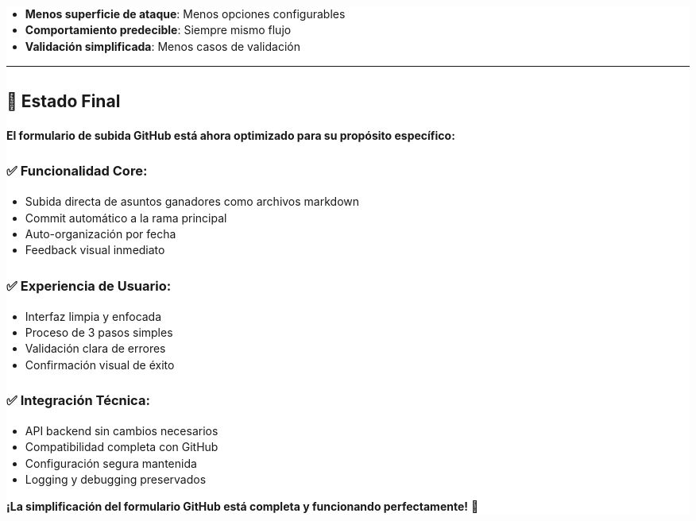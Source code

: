 - **Menos superficie de ataque**: Menos opciones configurables
- **Comportamiento predecible**: Siempre mismo flujo
- **Validación simplificada**: Menos casos de validación

---

## 🚀 **Estado Final**

**El formulario de subida GitHub está ahora optimizado para su propósito específico:**

### **✅ Funcionalidad Core:**

- Subida directa de asuntos ganadores como archivos markdown
- Commit automático a la rama principal
- Auto-organización por fecha
- Feedback visual inmediato

### **✅ Experiencia de Usuario:**

- Interfaz limpia y enfocada
- Proceso de 3 pasos simples
- Validación clara de errores
- Confirmación visual de éxito

### **✅ Integración Técnica:**

- API backend sin cambios necesarios
- Compatibilidad completa con GitHub
- Configuración segura mantenida
- Logging y debugging preservados

**¡La simplificación del formulario GitHub está completa y funcionando perfectamente!** 🎉
